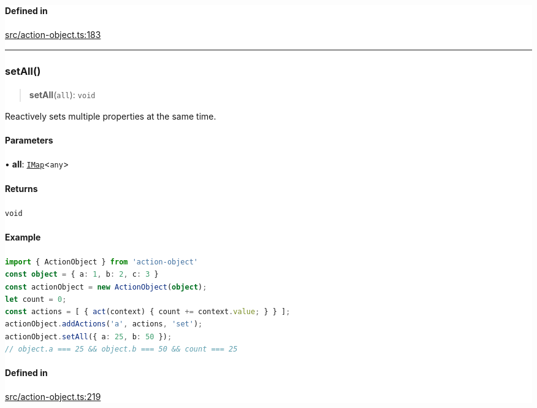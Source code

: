 #### Defined in

[src/action-object.ts:183](https://github.com/mksunny1/action-object/blob/c0bfb5553eaceeaf077143b5e92f03bc4b891b33/src/action-object.ts#L183)

***

### setAll()

> **setAll**(`all`): `void`

Reactively sets multiple properties at the same time.

#### Parameters

• **all**: [`IMap`](../type-aliases/IMap.md)\<`any`\>

#### Returns

`void`

#### Example

```ts
import { ActionObject } from 'action-object'
const object = { a: 1, b: 2, c: 3 }
const actionObject = new ActionObject(object);
let count = 0;
const actions = [ { act(context) { count += context.value; } } ];
actionObject.addActions('a', actions, 'set');
actionObject.setAll({ a: 25, b: 50 });  
// object.a === 25 && object.b === 50 && count === 25
```

#### Defined in

[src/action-object.ts:219](https://github.com/mksunny1/action-object/blob/c0bfb5553eaceeaf077143b5e92f03bc4b891b33/src/action-object.ts#L219)
